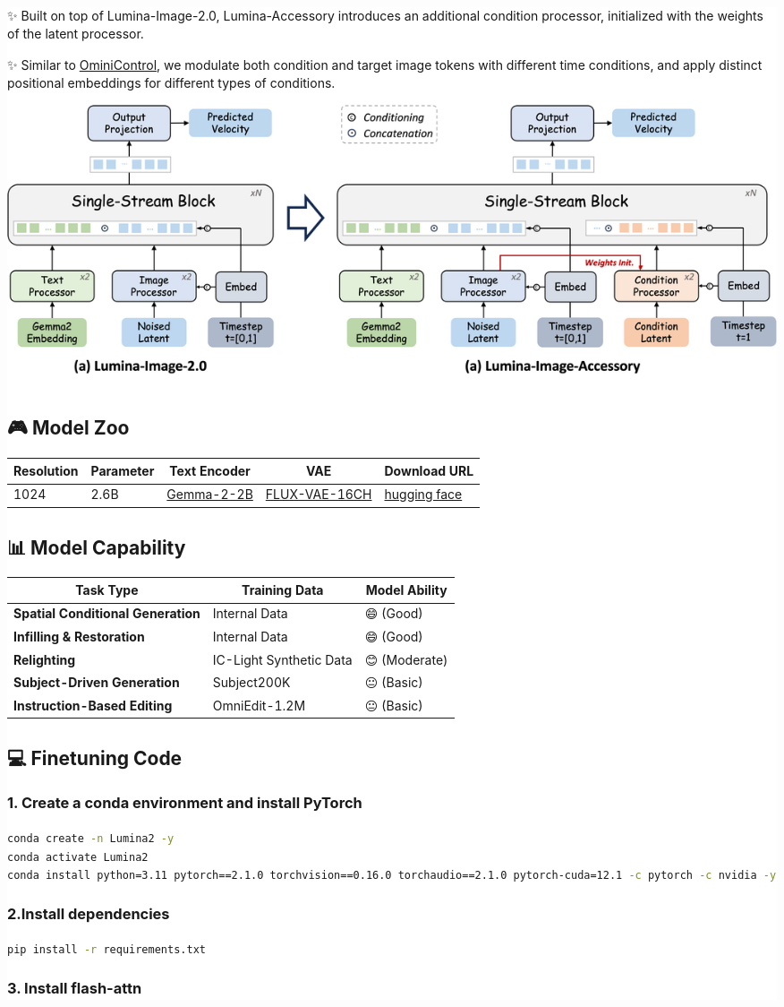 ✨ Built on top of Lumina-Image-2.0, Lumina-Accessory introduces an additional condition processor, initialized with the weights of the latent processor.

✨ Similar to [OminiControl](https://github.com/Yuanshi9815/OminiControl), we modulate both condition and target image tokens with different time conditions, and apply distinct positional embeddings for different types of conditions.

<p align="center">
 <img src="./assets/Architecture.png" width="100%"/>
 <br>
</p>

## 🎮 Model Zoo

| Resolution | Parameter| Text Encoder | VAE | Download URL  |
| ---------- | ----------------------- | ------------ | -----------|-------------- |
| 1024       | 2.6B             |    [Gemma-2-2B](https://huggingface.co/google/gemma-2-2b)  |   [FLUX-VAE-16CH](https://huggingface.co/black-forest-labs/FLUX.1-dev/tree/main/vae) | [hugging face](https://huggingface.co/Alpha-VLLM/Lumina-Accessory) |

## 📊 Model Capability

| Task Type                  | Training Data               | Model Ability               |
|----------------------------|-----------------------------|-----------------------------|
| **Spatial Conditional Generation** | Internal Data    | 😄 (Good)           |
| **Infilling & Restoration** | Internal Data     | 😄 (Good)          |
| **Relighting**             | IC-Light Synthetic Data | 😊 (Moderate)            |
| **Subject-Driven Generation** | Subject200K | 😐 (Basic)                 |
| **Instruction-Based Editing** | OmniEdit-1.2M    | 😐 (Basic)                 |

## 💻 Finetuning Code
### 1. Create a conda environment and install PyTorch
```bash
conda create -n Lumina2 -y
conda activate Lumina2
conda install python=3.11 pytorch==2.1.0 torchvision==0.16.0 torchaudio==2.1.0 pytorch-cuda=12.1 -c pytorch -c nvidia -y
```
### 2.Install dependencies
```bash
pip install -r requirements.txt
```
### 3. Install flash-attn
```bash
```